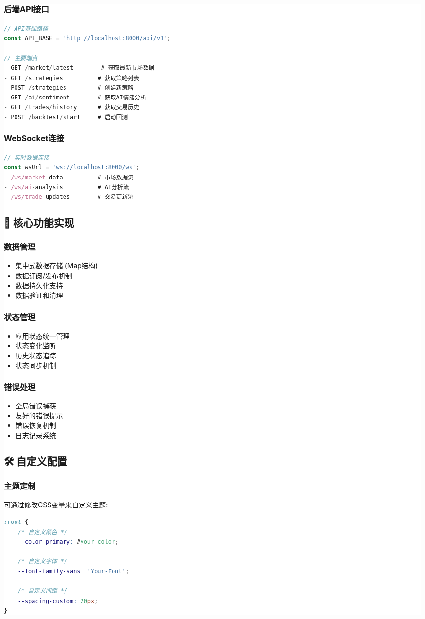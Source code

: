 ### 后端API接口
```javascript
// API基础路径
const API_BASE = 'http://localhost:8000/api/v1';

// 主要端点
- GET /market/latest        # 获取最新市场数据
- GET /strategies          # 获取策略列表
- POST /strategies         # 创建新策略
- GET /ai/sentiment        # 获取AI情绪分析
- GET /trades/history      # 获取交易历史
- POST /backtest/start     # 启动回测
```

### WebSocket连接
```javascript
// 实时数据连接
const wsUrl = 'ws://localhost:8000/ws';
- /ws/market-data          # 市场数据流
- /ws/ai-analysis          # AI分析流
- /ws/trade-updates        # 交易更新流
```

## 🎯 核心功能实现

### 数据管理
- 集中式数据存储 (Map结构)
- 数据订阅/发布机制
- 数据持久化支持
- 数据验证和清理

### 状态管理
- 应用状态统一管理
- 状态变化监听
- 历史状态追踪
- 状态同步机制

### 错误处理
- 全局错误捕获
- 友好的错误提示
- 错误恢复机制
- 日志记录系统

## 🛠️ 自定义配置

### 主题定制
可通过修改CSS变量来自定义主题:

```css
:root {
    /* 自定义颜色 */
    --color-primary: #your-color;
    
    /* 自定义字体 */
    --font-family-sans: 'Your-Font';
    
    /* 自定义间距 */
    --spacing-custom: 20px;
}
```
